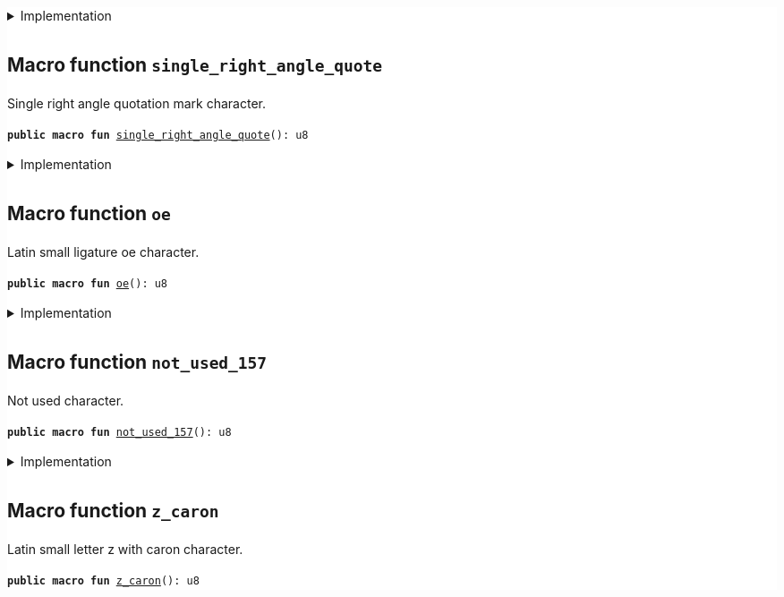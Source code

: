 

<details><summary>Implementation</summary></details>

<a name="ascii_extended_single_right_angle_quote"></a>

## Macro function `single_right_angle_quote`

Single right angle quotation mark character.


<pre><code><b>public</b> <b>macro</b> <b>fun</b> <a href="../ascii/extended.md#ascii_extended_single_right_angle_quote">single_right_angle_quote</a>(): u8
</code></pre>



<details><summary>Implementation</summary></details>

<a name="ascii_extended_oe"></a>

## Macro function `oe`

Latin small ligature oe character.


<pre><code><b>public</b> <b>macro</b> <b>fun</b> <a href="../ascii/extended.md#ascii_extended_oe">oe</a>(): u8
</code></pre>



<details><summary>Implementation</summary></details>

<a name="ascii_extended_not_used_157"></a>

## Macro function `not_used_157`

Not used character.


<pre><code><b>public</b> <b>macro</b> <b>fun</b> <a href="../ascii/extended.md#ascii_extended_not_used_157">not_used_157</a>(): u8
</code></pre>



<details><summary>Implementation</summary></details>

<a name="ascii_extended_z_caron"></a>

## Macro function `z_caron`

Latin small letter z with caron character.


<pre><code><b>public</b> <b>macro</b> <b>fun</b> <a href="../ascii/extended.md#ascii_extended_z_caron">z_caron</a>(): u8
</code></pre>


